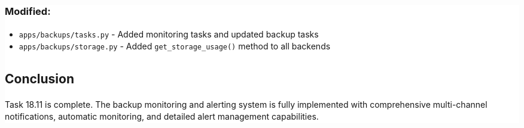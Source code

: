 ### Modified:
- `apps/backups/tasks.py` - Added monitoring tasks and updated backup tasks
- `apps/backups/storage.py` - Added `get_storage_usage()` method to all backends

## Conclusion

Task 18.11 is complete. The backup monitoring and alerting system is fully implemented with comprehensive multi-channel notifications, automatic monitoring, and detailed alert management capabilities.
